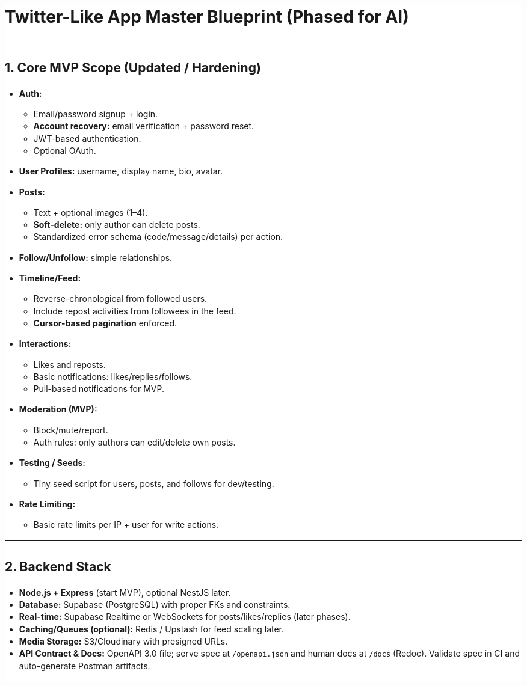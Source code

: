 # Twitter-Like App Master Blueprint (Phased for AI)

---



## 1. Core MVP Scope (Updated / Hardening)

- **Auth:**

  - Email/password signup + login.
  - **Account recovery:** email verification + password reset.
  - JWT-based authentication.
  - Optional OAuth.

- **User Profiles:** username, display name, bio, avatar.

- **Posts:**

  - Text + optional images (1–4).
  - **Soft-delete:** only author can delete posts.
  - Standardized error schema (code/message/details) per action.

- **Follow/Unfollow:** simple relationships.

- **Timeline/Feed:**

  - Reverse-chronological from followed users.
  - Include repost activities from followees in the feed.
  - **Cursor-based pagination** enforced.

- **Interactions:**

  - Likes and reposts.
  - Basic notifications: likes/replies/follows.
  - Pull-based notifications for MVP.

- **Moderation (MVP):**

  - Block/mute/report.
  - Auth rules: only authors can edit/delete own posts.

- **Testing / Seeds:**

  - Tiny seed script for users, posts, and follows for dev/testing.

- **Rate Limiting:**
  - Basic rate limits per IP + user for write actions.

---

## 2. Backend Stack

- **Node.js + Express** (start MVP), optional NestJS later.
- **Database:** Supabase (PostgreSQL) with proper FKs and constraints.
- **Real-time:** Supabase Realtime or WebSockets for posts/likes/replies (later phases).
- **Caching/Queues (optional):** Redis / Upstash for feed scaling later.
- **Media Storage:** S3/Cloudinary with presigned URLs.
- **API Contract & Docs:** OpenAPI 3.0 file; serve spec at `/openapi.json` and human docs at `/docs` (Redoc). Validate spec in CI and auto-generate Postman artifacts.

---